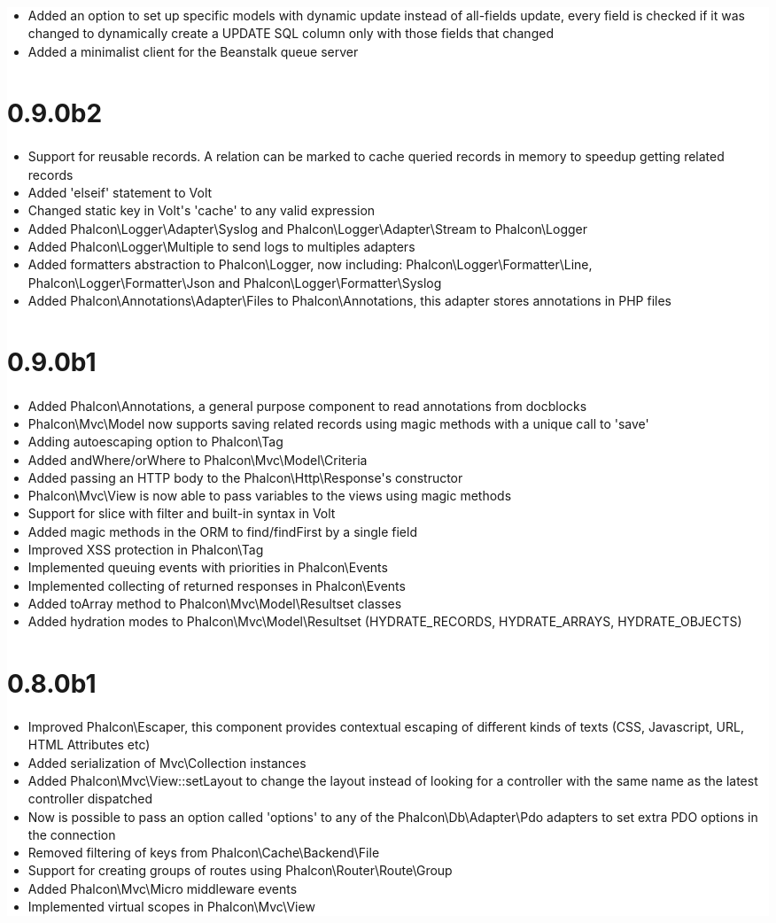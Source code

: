  - Added an option to set up specific models with dynamic update instead of all-fields update, every field is checked if it was changed to dynamically create a UPDATE SQL column only with those fields that changed
 - Added a minimalist client for the Beanstalk queue server

# 0.9.0b2
 - Support for reusable records. A relation can be marked to cache queried records in memory to speedup getting related records
 - Added 'elseif' statement to Volt
 - Changed static key in Volt's 'cache' to any valid expression
 - Added Phalcon\Logger\Adapter\Syslog and Phalcon\Logger\Adapter\Stream to Phalcon\Logger
 - Added Phalcon\Logger\Multiple to send logs to multiples adapters
 - Added formatters abstraction to Phalcon\Logger, now including: Phalcon\Logger\Formatter\Line, Phalcon\Logger\Formatter\Json and Phalcon\Logger\Formatter\Syslog
 - Added Phalcon\Annotations\Adapter\Files to Phalcon\Annotations, this adapter stores annotations in PHP files

# 0.9.0b1
 - Added Phalcon\Annotations, a general purpose component to read annotations from docblocks
 - Phalcon\Mvc\Model now supports saving related records using magic methods with a unique call to 'save'
 - Adding autoescaping option to Phalcon\Tag
 - Added andWhere/orWhere to Phalcon\Mvc\Model\Criteria
 - Added passing an HTTP body to the Phalcon\Http\Response's constructor
 - Phalcon\Mvc\View is now able to pass variables to the views using magic methods
 - Support for slice with filter and built-in syntax in Volt
 - Added magic methods in the ORM to find/findFirst by a single field
 - Improved XSS protection in Phalcon\Tag
 - Implemented queuing events with priorities in Phalcon\Events
 - Implemented collecting of returned responses in Phalcon\Events
 - Added toArray method to Phalcon\Mvc\Model\Resultset classes
 - Added hydration modes to Phalcon\Mvc\Model\Resultset (HYDRATE_RECORDS, HYDRATE_ARRAYS, HYDRATE_OBJECTS)

# 0.8.0b1
 - Improved Phalcon\Escaper, this component provides contextual escaping of different kinds of texts (CSS, Javascript, URL, HTML Attributes etc)
 - Added serialization of Mvc\Collection instances
 - Added Phalcon\Mvc\View::setLayout to change the layout instead of looking for a controller with the same name as the latest controller dispatched
 - Now is possible to pass an option called 'options' to any of the Phalcon\Db\Adapter\Pdo adapters to set extra
 PDO options in the connection
 - Removed filtering of keys from Phalcon\Cache\Backend\File
 - Support for creating groups of routes using Phalcon\Router\Route\Group
 - Added Phalcon\Mvc\Micro middleware events
 - Implemented virtual scopes in Phalcon\Mvc\View
